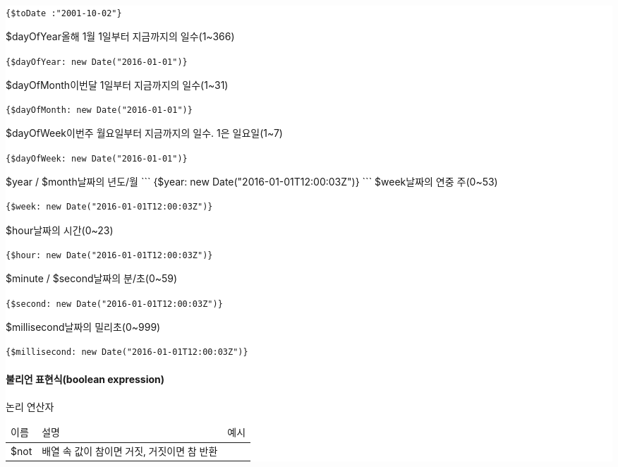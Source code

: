 ```
{$toDate :"2001-10-02"}
```
</td></tr>
<tr><td>$dayOfYear</td><td>올해 1월 1일부터 지금까지의 일수(1~366)</td><td>

```
{$dayOfYear: new Date("2016-01-01")}
```
</td></tr>
<tr><td>$dayOfMonth</td><td>이번달 1일부터 지금까지의 일수(1~31)</td><td>

```
{$dayOfMonth: new Date("2016-01-01")}
```
</td></tr>
<tr><td>$dayOfWeek</td><td>이번주 월요일부터 지금까지의 일수. 1은 일요일(1~7)</td><td>

```
{$dayOfWeek: new Date("2016-01-01")}
```
</td></tr>
<tr><td>$year / $month</td><td>날짜의 년도/월</td><td>
```
{$year: new Date("2016-01-01T12:00:03Z")}
```
</td></tr>
<tr><td>$week</td><td>날짜의 연중 주(0~53)</td><td>

```
{$week: new Date("2016-01-01T12:00:03Z")}
```
</td></tr>
<tr><td>$hour</td><td>날짜의 시간(0~23)</td><td>

```
{$hour: new Date("2016-01-01T12:00:03Z")}
```
</td></tr>
<tr><td>$minute / $second</td><td>날짜의 분/초(0~59)</td><td>

```
{$second: new Date("2016-01-01T12:00:03Z")}
```
</td></tr>
<tr><td>$millisecond</td><td>날짜의 밀리초(0~999)</td><td>

```
{$millisecond: new Date("2016-01-01T12:00:03Z")}
```
</td></tr>
</tbody>
</table>

#### 불리언 표현식(boolean expression)

논리 연산자
<table>
<thead>
<tr><td>이름</td><td>설명</td><td>예시</td></tr>
</thead>
<tbody>
<tr><td>$not</td><td>배열 속 값이 참이면 거짓, 거짓이면 참 반환</td><td>
